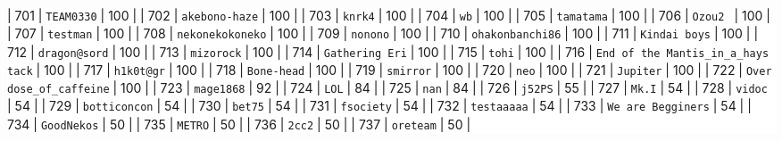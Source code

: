 | 701 | `TEAM0330` | 100 |
| 702 | `akebono-haze` | 100 |
| 703 | `knrk4` | 100 |
| 704 | `wb` | 100 |
| 705 | `tamatama` | 100 |
| 706 | `Ozou2 ` | 100 |
| 707 | `testman` | 100 |
| 708 | `nekonekokoneko` | 100 |
| 709 | `nonono` | 100 |
| 710 | `ohakonbanchi86` | 100 |
| 711 | `Kindai boys` | 100 |
| 712 | `dragon@sord` | 100 |
| 713 | `mizorock` | 100 |
| 714 | `Gathering Eri` | 100 |
| 715 | `tohi` | 100 |
| 716 | `End of the Mantis_in_a_haystack` | 100 |
| 717 | `h1k0t@gr` | 100 |
| 718 | `Bone-head` | 100 |
| 719 | `smirror` | 100 |
| 720 | `neo` | 100 |
| 721 | `Jupiter` | 100 |
| 722 | `Overdose_of_caffeine` | 100 |
| 723 | `mage1868` | 92 |
| 724 | `LOL` | 84 |
| 725 | `nan` | 84 |
| 726 | `j52PS` | 55 |
| 727 | `Mk.I` | 54 |
| 728 | `vidoc` | 54 |
| 729 | `botticoncon` | 54 |
| 730 | `bet75` | 54 |
| 731 | `fsociety` | 54 |
| 732 | `testaaaaa` | 54 |
| 733 | `We are Begginers` | 54 |
| 734 | `GoodNekos` | 50 |
| 735 | `METRO` | 50 |
| 736 | `2cc2` | 50 |
| 737 | `oreteam` | 50 |